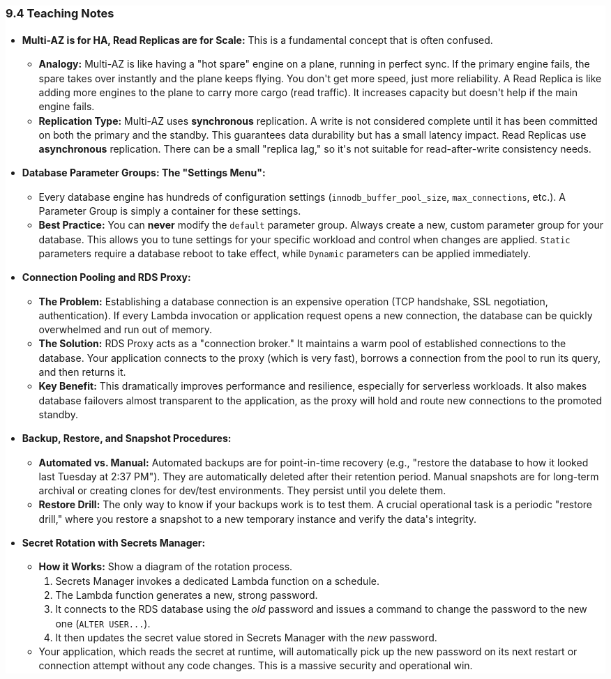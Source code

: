 
### **9.4 Teaching Notes**

-   **Multi-AZ is for HA, Read Replicas are for Scale:** This is a fundamental concept that is often confused.
    -   **Analogy:** Multi-AZ is like having a "hot spare" engine on a plane, running in perfect sync. If the primary engine fails, the spare takes over instantly and the plane keeps flying. You don't get more speed, just more reliability. A Read Replica is like adding more engines to the plane to carry more cargo (read traffic). It increases capacity but doesn't help if the main engine fails.
    -   **Replication Type:** Multi-AZ uses **synchronous** replication. A write is not considered complete until it has been committed on both the primary and the standby. This guarantees data durability but has a small latency impact. Read Replicas use **asynchronous** replication. There can be a small "replica lag," so it's not suitable for read-after-write consistency needs.

-   **Database Parameter Groups: The "Settings Menu":**
    -   Every database engine has hundreds of configuration settings (`innodb_buffer_pool_size`, `max_connections`, etc.). A Parameter Group is simply a container for these settings.
    -   **Best Practice:** You can **never** modify the `default` parameter group. Always create a new, custom parameter group for your database. This allows you to tune settings for your specific workload and control when changes are applied. `Static` parameters require a database reboot to take effect, while `Dynamic` parameters can be applied immediately.

-   **Connection Pooling and RDS Proxy:**
    -   **The Problem:** Establishing a database connection is an expensive operation (TCP handshake, SSL negotiation, authentication). If every Lambda invocation or application request opens a new connection, the database can be quickly overwhelmed and run out of memory.
    -   **The Solution:** RDS Proxy acts as a "connection broker." It maintains a warm pool of established connections to the database. Your application connects to the proxy (which is very fast), borrows a connection from the pool to run its query, and then returns it.
    -   **Key Benefit:** This dramatically improves performance and resilience, especially for serverless workloads. It also makes database failovers almost transparent to the application, as the proxy will hold and route new connections to the promoted standby.

-   **Backup, Restore, and Snapshot Procedures:**
    -   **Automated vs. Manual:** Automated backups are for point-in-time recovery (e.g., "restore the database to how it looked last Tuesday at 2:37 PM"). They are automatically deleted after their retention period. Manual snapshots are for long-term archival or creating clones for dev/test environments. They persist until you delete them.
    -   **Restore Drill:** The only way to know if your backups work is to test them. A crucial operational task is a periodic "restore drill," where you restore a snapshot to a new temporary instance and verify the data's integrity.

-   **Secret Rotation with Secrets Manager:**
    -   **How it Works:** Show a diagram of the rotation process.
        1.  Secrets Manager invokes a dedicated Lambda function on a schedule.
        2.  The Lambda function generates a new, strong password.
        3.  It connects to the RDS database using the *old* password and issues a command to change the password to the new one (`ALTER USER...`).
        4.  It then updates the secret value stored in Secrets Manager with the *new* password.
    -   Your application, which reads the secret at runtime, will automatically pick up the new password on its next restart or connection attempt without any code changes. This is a massive security and operational win.
